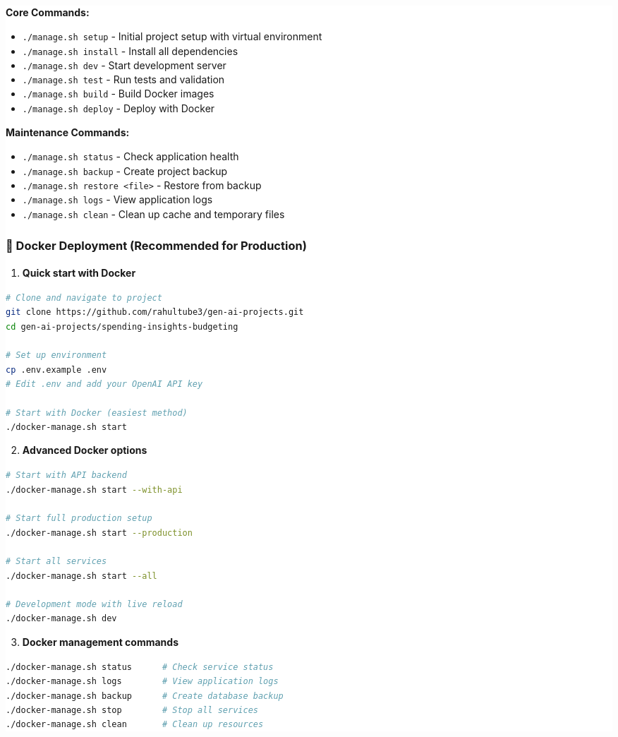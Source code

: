 **Core Commands:**
- `./manage.sh setup` - Initial project setup with virtual environment
- `./manage.sh install` - Install all dependencies
- `./manage.sh dev` - Start development server
- `./manage.sh test` - Run tests and validation
- `./manage.sh build` - Build Docker images
- `./manage.sh deploy` - Deploy with Docker

**Maintenance Commands:**
- `./manage.sh status` - Check application health
- `./manage.sh backup` - Create project backup
- `./manage.sh restore <file>` - Restore from backup
- `./manage.sh logs` - View application logs
- `./manage.sh clean` - Clean up cache and temporary files

### 🐳 Docker Deployment (Recommended for Production)

1. **Quick start with Docker**
```bash
# Clone and navigate to project
git clone https://github.com/rahultube3/gen-ai-projects.git
cd gen-ai-projects/spending-insights-budgeting

# Set up environment
cp .env.example .env
# Edit .env and add your OpenAI API key

# Start with Docker (easiest method)
./docker-manage.sh start
```

2. **Advanced Docker options**
```bash
# Start with API backend
./docker-manage.sh start --with-api

# Start full production setup
./docker-manage.sh start --production

# Start all services
./docker-manage.sh start --all

# Development mode with live reload
./docker-manage.sh dev
```

3. **Docker management commands**
```bash
./docker-manage.sh status      # Check service status
./docker-manage.sh logs        # View application logs
./docker-manage.sh backup      # Create database backup
./docker-manage.sh stop        # Stop all services
./docker-manage.sh clean       # Clean up resources
```
